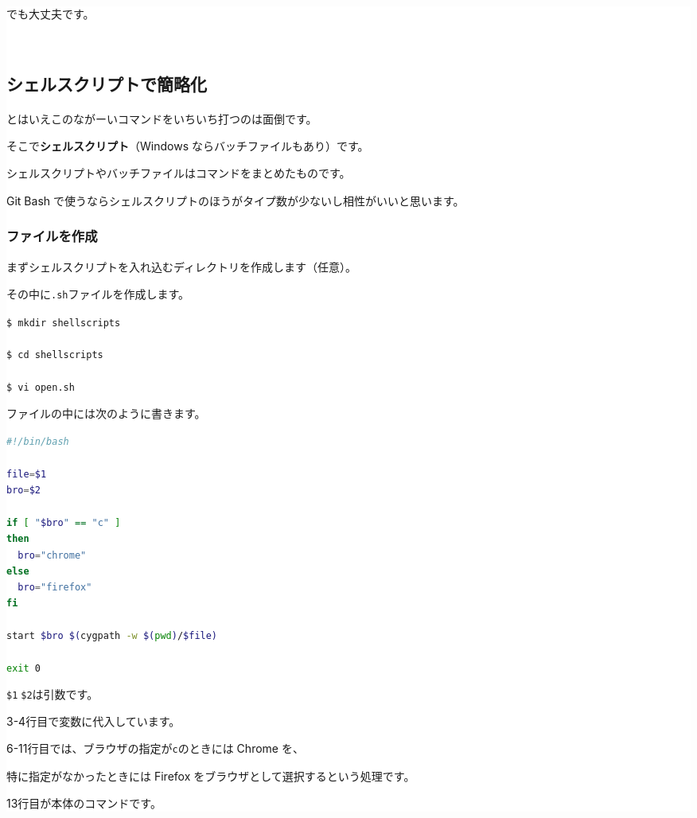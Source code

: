でも大丈夫です。

<br>

## シェルスクリプトで簡略化

とはいえこのながーいコマンドをいちいち打つのは面倒です。

そこで**シェルスクリプト**（Windows ならバッチファイルもあり）です。

シェルスクリプトやバッチファイルはコマンドをまとめたものです。

Git Bash で使うならシェルスクリプトのほうがタイプ数が少ないし相性がいいと思います。

### ファイルを作成

まずシェルスクリプトを入れ込むディレクトリを作成します（任意）。

その中に`.sh`ファイルを作成します。

```bash
$ mkdir shellscripts

$ cd shellscripts

$ vi open.sh
```

ファイルの中には次のように書きます。

```bash {name="open.sh"}
#!/bin/bash

file=$1
bro=$2

if [ "$bro" == "c" ]
then
  bro="chrome"
else
  bro="firefox"
fi

start $bro $(cygpath -w $(pwd)/$file)

exit 0
```

`$1` `$2`は引数です。

3-4行目で変数に代入しています。

6-11行目では、ブラウザの指定が`c`のときには Chrome を、

特に指定がなかったときには Firefox をブラウザとして選択するという処理です。

13行目が本体のコマンドです。
